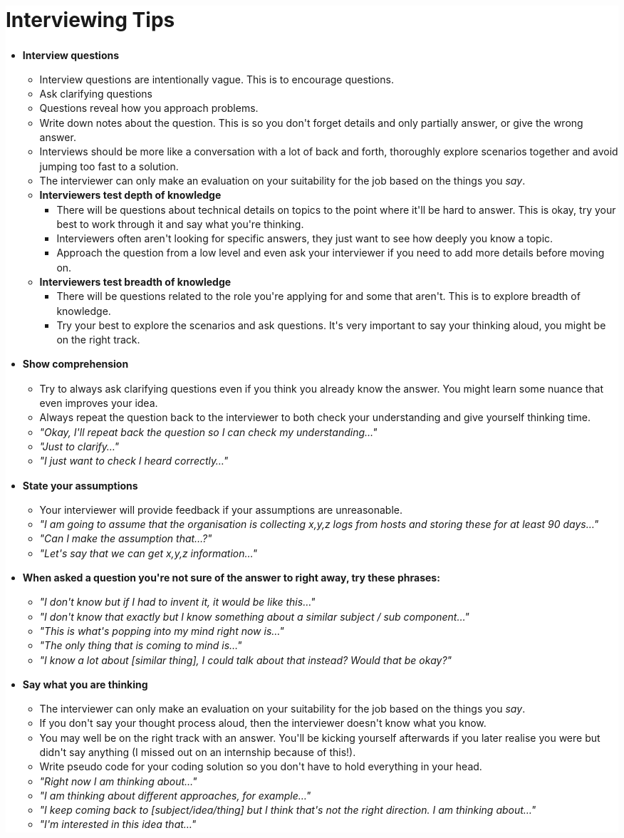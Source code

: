 
# Interviewing Tips 

- **Interview questions**
	- Interview questions are intentionally vague. This is to encourage questions.
	- Ask clarifying questions 
	- Questions reveal how you approach problems.
	- Write down notes about the question. This is so you don't forget details and only partially answer, or give the wrong answer.
	- Interviews should be more like a conversation with a lot of back and forth, thoroughly explore scenarios together and avoid jumping too fast to a solution.
	- The interviewer can only make an evaluation on your suitability for the job based on the things you *say*. 
	- **Interviewers test depth of knowledge**
		- There will be questions about technical details on topics to the point where it'll be hard to answer. This is okay, try your best to work through it and say what you're thinking.
		- Interviewers often aren't looking for specific answers, they just want to see how deeply you know a topic.
		- Approach the question from a low level and even ask your interviewer if you need to add more details before moving on.
	- **Interviewers test breadth of knowledge**
		- There will be questions related to the role you're applying for and some that aren't. This is to explore breadth of knowledge. 
		- Try your best to explore the scenarios and ask questions. It's very important to say your thinking aloud, you might be on the right track.

- **Show comprehension**
	- Try to always ask clarifying questions even if you think you already know the answer. You might learn some nuance that even improves your idea.
	- Always repeat the question back to the interviewer to both check your understanding and give yourself thinking time.
	- *"Okay, I'll repeat back the question so I can check my understanding…"*
	- *"Just to clarify…"*
	- *"I just want to check I heard correctly…"*
	
- **State your assumptions**
	- Your interviewer will provide feedback if your assumptions are unreasonable.
	- *"I am going to assume that the organisation is collecting x,y,z logs from hosts and storing these for at least 90 days…"* 
	- *"Can I make the assumption that…?"*
	- *"Let's say that we can get x,y,z information…"*

- **When asked a question you're not sure of the answer to right away, try these phrases:**
	- *"I don't know but if I had to invent it, it would be like this…"*
	- *"I don't know that exactly but I know something about a similar subject / sub component…"*
	- *"This is what's popping into my mind right now is…"*
	- *"The only thing that is coming to mind is…"* 
	- *"I know a lot about [similar thing], I could talk about that instead? Would that be okay?"*

- **Say what you are thinking**
	- The interviewer can only make an evaluation on your suitability for the job based on the things you *say*. 
	- If you don't say your thought process aloud, then the interviewer doesn't know what you know. 
	- You may well be on the right track with an answer. You'll be kicking yourself afterwards if you later realise you were but didn't say anything (I missed out on an internship because of this!).
	- Write pseudo code for your coding solution so you don't have to hold everything in your head.
	- *"Right now I am thinking about…"*
	- *"I am thinking about different approaches, for example…"*
	- *"I keep coming back to [subject/idea/thing] but I think that's not the right direction. I am thinking about…"*
	- *"I'm interested in this idea that…"*
